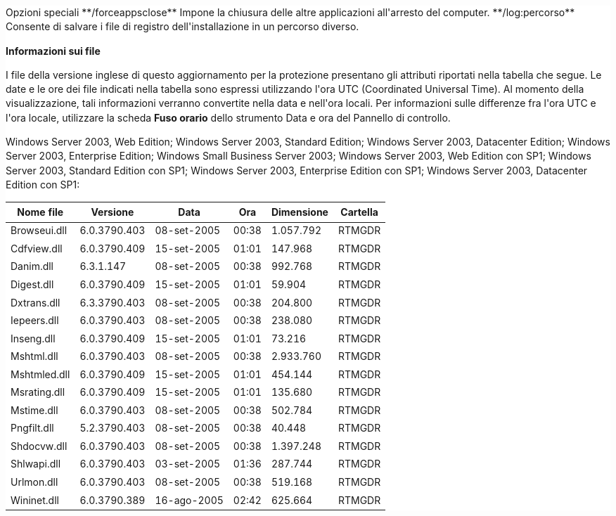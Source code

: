 <th colspan="2">
Opzioni speciali
</th>
</tr>
<tr class="alternateRow">
<td style="border:1px solid black;">
**/forceappsclose**
</td>
<td style="border:1px solid black;">
Impone la chiusura delle altre applicazioni all'arresto del computer.
</td>
</tr>
<tr>
<td style="border:1px solid black;">
**/log:percorso**
</td>
<td style="border:1px solid black;">
Consente di salvare i file di registro dell'installazione in un percorso diverso.
</td>
</tr>
</table>
 
**Informazioni sui file**

I file della versione inglese di questo aggiornamento per la protezione presentano gli attributi riportati nella tabella che segue. Le date e le ore dei file indicati nella tabella sono espressi utilizzando l'ora UTC (Coordinated Universal Time). Al momento della visualizzazione, tali informazioni verranno convertite nella data e nell'ora locali. Per informazioni sulle differenze fra l'ora UTC e l'ora locale, utilizzare la scheda **Fuso orario** dello strumento Data e ora del Pannello di controllo.

Windows Server 2003, Web Edition; Windows Server 2003, Standard Edition; Windows Server 2003, Datacenter Edition; Windows Server 2003, Enterprise Edition; Windows Small Business Server 2003; Windows Server 2003, Web Edition con SP1; Windows Server 2003, Standard Edition con SP1; Windows Server 2003, Enterprise Edition con SP1; Windows Server 2003, Datacenter Edition con SP1:

| Nome file    | Versione      | Data         | Ora   | Dimensione | Cartella |
|--------------|---------------|--------------|-------|------------|----------|
| Browseui.dll | 6.0.3790.403  | 08-set-2005  | 00:38 | 1.057.792  | RTMGDR   |
| Cdfview.dll  | 6.0.3790.409  | 15-set-2005  | 01:01 | 147.968    | RTMGDR   |
| Danim.dll    | 6.3.1.147     | 08-set-2005  | 00:38 | 992.768    | RTMGDR   |
| Digest.dll   | 6.0.3790.409  | 15-set-2005  | 01:01 | 59.904     | RTMGDR   |
| Dxtrans.dll  | 6.3.3790.403  | 08-set-2005  | 00:38 | 204.800    | RTMGDR   |
| Iepeers.dll  | 6.0.3790.403  | 08-set-2005  | 00:38 | 238.080    | RTMGDR   |
| Inseng.dll   | 6.0.3790.409  | 15-set-2005  | 01:01 | 73.216     | RTMGDR   |
| Mshtml.dll   | 6.0.3790.403  | 08-set-2005  | 00:38 | 2.933.760  | RTMGDR   |
| Mshtmled.dll | 6.0.3790.409  | 15-set-2005  | 01:01 | 454.144    | RTMGDR   |
| Msrating.dll | 6.0.3790.409  | 15-set-2005  | 01:01 | 135.680    | RTMGDR   |
| Mstime.dll   | 6.0.3790.403  | 08-set-2005  | 00:38 | 502.784    | RTMGDR   |
| Pngfilt.dll  | 5.2.3790.403  | 08-set-2005  | 00:38 | 40.448     | RTMGDR   |
| Shdocvw.dll  | 6.0.3790.403  | 08-set-2005  | 00:38 | 1.397.248  | RTMGDR   |
| Shlwapi.dll  | 6.0.3790.403  | 03-set-2005  | 01:36 | 287.744    | RTMGDR   |
| Urlmon.dll   | 6.0.3790.403  | 08-set-2005  | 00:38 | 519.168    | RTMGDR   |
| Wininet.dll  | 6.0.3790.389  | 16-ago-2005  | 02:42 | 625.664    | RTMGDR   |